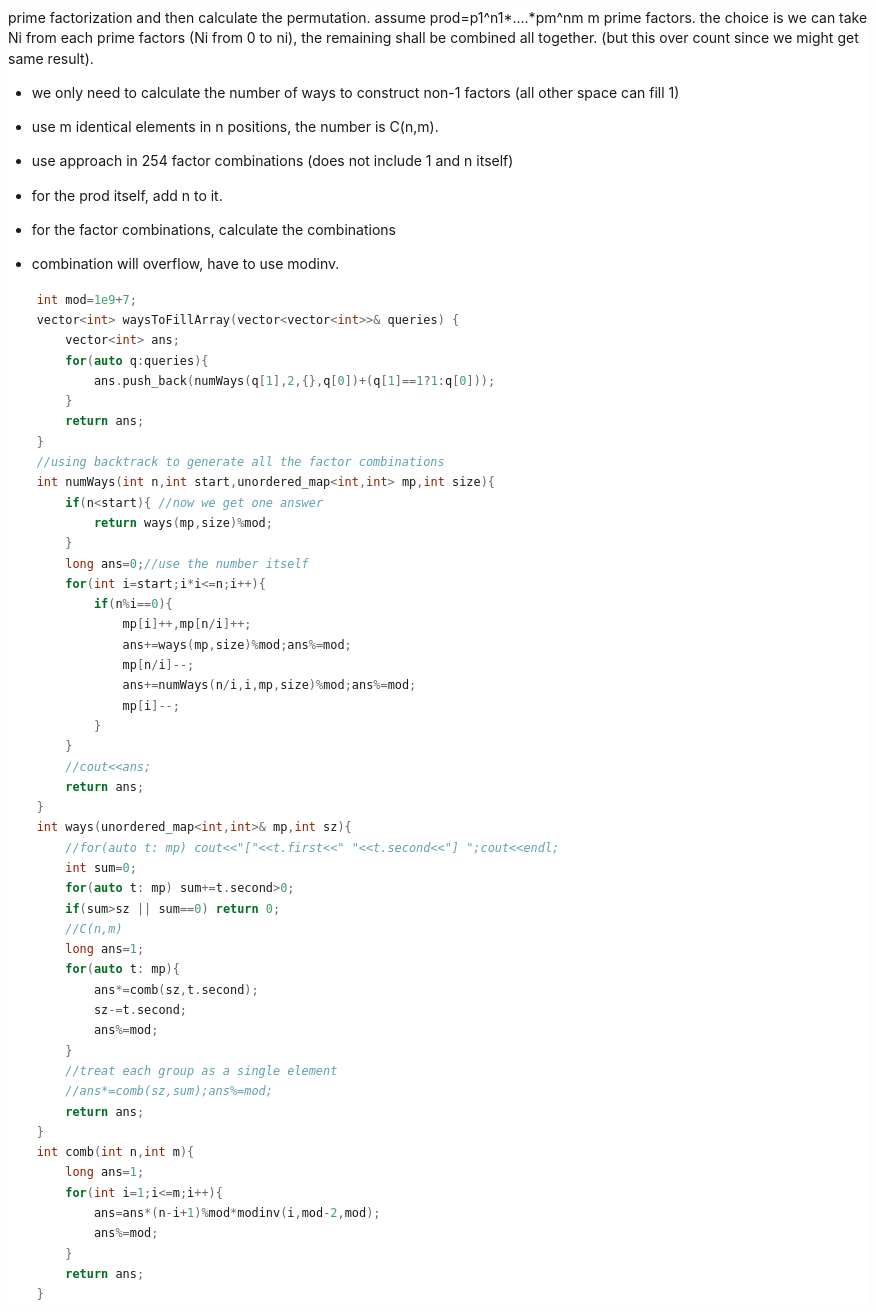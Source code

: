 prime factorization and then calculate the permutation.
assume prod=p1^n1*....*pm^nm m prime factors.
the choice is we can take Ni from each prime factors (Ni from 0 to ni), the remaining shall be combined all together. (but this over count since we might get same result).

- we only need to calculate the number of ways to construct non-1 factors (all other space can fill 1)
- use m identical elements in n positions, the number is C(n,m).

- use approach in 254 factor combinations (does not include 1 and n itself)
- for the prod itself, add n to it.
- for the factor combinations, calculate the combinations
- combination will overflow, have to use modinv.

```cpp
    int mod=1e9+7;
    vector<int> waysToFillArray(vector<vector<int>>& queries) {
        vector<int> ans;
        for(auto q:queries){
            ans.push_back(numWays(q[1],2,{},q[0])+(q[1]==1?1:q[0]));
        }
        return ans;
    }
    //using backtrack to generate all the factor combinations
    int numWays(int n,int start,unordered_map<int,int> mp,int size){
        if(n<start){ //now we get one answer
            return ways(mp,size)%mod;
        }
        long ans=0;//use the number itself
        for(int i=start;i*i<=n;i++){
            if(n%i==0){
                mp[i]++,mp[n/i]++;
                ans+=ways(mp,size)%mod;ans%=mod;
                mp[n/i]--;
                ans+=numWays(n/i,i,mp,size)%mod;ans%=mod;
                mp[i]--;
            }
        }
        //cout<<ans;
        return ans;
    }
    int ways(unordered_map<int,int>& mp,int sz){
        //for(auto t: mp) cout<<"["<<t.first<<" "<<t.second<<"] ";cout<<endl;
        int sum=0;
        for(auto t: mp) sum+=t.second>0;
        if(sum>sz || sum==0) return 0;
        //C(n,m)
        long ans=1;
        for(auto t: mp){
            ans*=comb(sz,t.second);
            sz-=t.second;
            ans%=mod;
        }
        //treat each group as a single element
        //ans*=comb(sz,sum);ans%=mod;
        return ans;
    }
    int comb(int n,int m){
        long ans=1;
        for(int i=1;i<=m;i++){
            ans=ans*(n-i+1)%mod*modinv(i,mod-2,mod);
            ans%=mod;
        }
        return ans;
    }
```